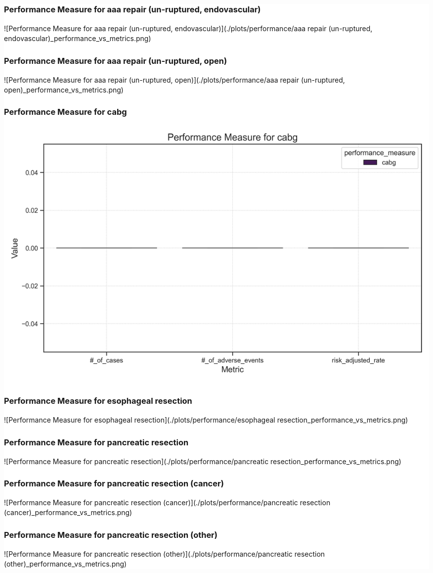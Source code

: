 
### Performance Measure for aaa repair (un-ruptured, endovascular)
![Performance Measure for aaa repair (un-ruptured, endovascular)](./plots/performance/aaa repair (un-ruptured, endovascular)_performance_vs_metrics.png)

### Performance Measure for aaa repair (un-ruptured, open)
![Performance Measure for aaa repair (un-ruptured, open)](./plots/performance/aaa repair (un-ruptured, open)_performance_vs_metrics.png)

### Performance Measure for cabg
![Performance Measure for cabg](./plots/performance/cabg_performance_vs_metrics.png)

### Performance Measure for esophageal resection
![Performance Measure for esophageal resection](./plots/performance/esophageal resection_performance_vs_metrics.png)

### Performance Measure for pancreatic resection
![Performance Measure for pancreatic resection](./plots/performance/pancreatic resection_performance_vs_metrics.png)

### Performance Measure for pancreatic resection (cancer)
![Performance Measure for pancreatic resection (cancer)](./plots/performance/pancreatic resection (cancer)_performance_vs_metrics.png)

### Performance Measure for pancreatic resection (other)
![Performance Measure for pancreatic resection (other)](./plots/performance/pancreatic resection (other)_performance_vs_metrics.png)
